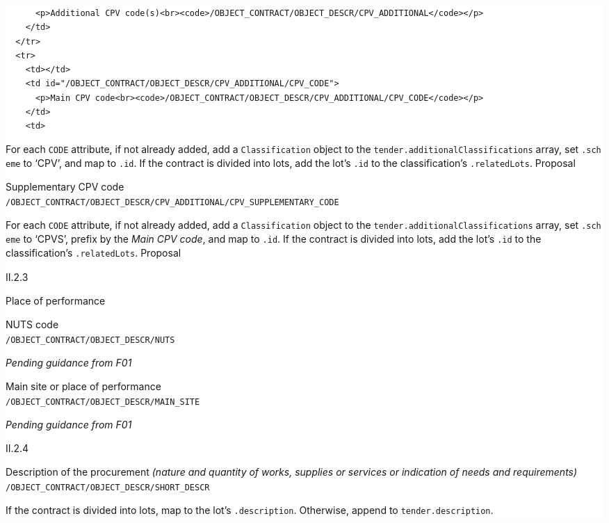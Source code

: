           <p>Additional CPV code(s)<br><code>/OBJECT_CONTRACT/OBJECT_DESCR/CPV_ADDITIONAL</code></p>
        </td>
      </tr>
      <tr>
        <td></td>
        <td id="/OBJECT_CONTRACT/OBJECT_DESCR/CPV_ADDITIONAL/CPV_CODE">
          <p>Main CPV code<br><code>/OBJECT_CONTRACT/OBJECT_DESCR/CPV_ADDITIONAL/CPV_CODE</code></p>
        </td>
        <td>
<p>For each <code>CODE</code> attribute, if not already added, add a <code>Classification</code> object to the <code>tender.additionalClassifications</code> array, set <code>.scheme</code> to ‘CPV’, and map to <code>.id</code>. If the contract is divided into lots, add the lot’s <code>.id</code> to the classification’s <code>.relatedLots</code>. <span class="badge badge-proposal">Proposal</span></p>
        </td>
      </tr>
      <tr>
        <td></td>
        <td id="/OBJECT_CONTRACT/OBJECT_DESCR/CPV_ADDITIONAL/CPV_SUPPLEMENTARY_CODE">
          <p>Supplementary CPV code<br><code>/OBJECT_CONTRACT/OBJECT_DESCR/CPV_ADDITIONAL/CPV_SUPPLEMENTARY_CODE</code></p>
        </td>
        <td>
<p>For each <code>CODE</code> attribute, if not already added, add a <code>Classification</code> object to the <code>tender.additionalClassifications</code> array, set <code>.scheme</code> to ‘CPVS’, prefix by the <em>Main CPV code</em>, and map to <code>.id</code>. If the contract is divided into lots, add the lot’s <code>.id</code> to the classification’s <code>.relatedLots</code>. <span class="badge badge-proposal">Proposal</span></p>
        </td>
      </tr>
      <tr>
        <td>II.2.3</td>
        <td colspan="2">
          <p>Place of performance</p>
        </td>
      </tr>
      <tr>
        <td></td>
        <td id="/OBJECT_CONTRACT/OBJECT_DESCR/NUTS">
          <p>NUTS code<br><code>/OBJECT_CONTRACT/OBJECT_DESCR/NUTS</code></p>
        </td>
        <td>
<p><em>Pending guidance from F01</em></p>
        </td>
      </tr>
      <tr>
        <td></td>
        <td id="/OBJECT_CONTRACT/OBJECT_DESCR/MAIN_SITE">
          <p>Main site or place of performance<br><code>/OBJECT_CONTRACT/OBJECT_DESCR/MAIN_SITE</code></p>
        </td>
        <td>
<p><em>Pending guidance from F01</em></p>
        </td>
      </tr>
      <tr>
        <td>II.2.4</td>
        <td id="/OBJECT_CONTRACT/OBJECT_DESCR/SHORT_DESCR">
          <p>Description of the procurement <i>(nature and quantity of works, supplies or services or indication of needs and requirements)</i><br><code>/OBJECT_CONTRACT/OBJECT_DESCR/SHORT_DESCR</code></p>
        </td>
        <td>
<p>If the contract is divided into lots, map to the lot’s <code>.description</code>. Otherwise, append to <code>tender.description</code>.</p>
